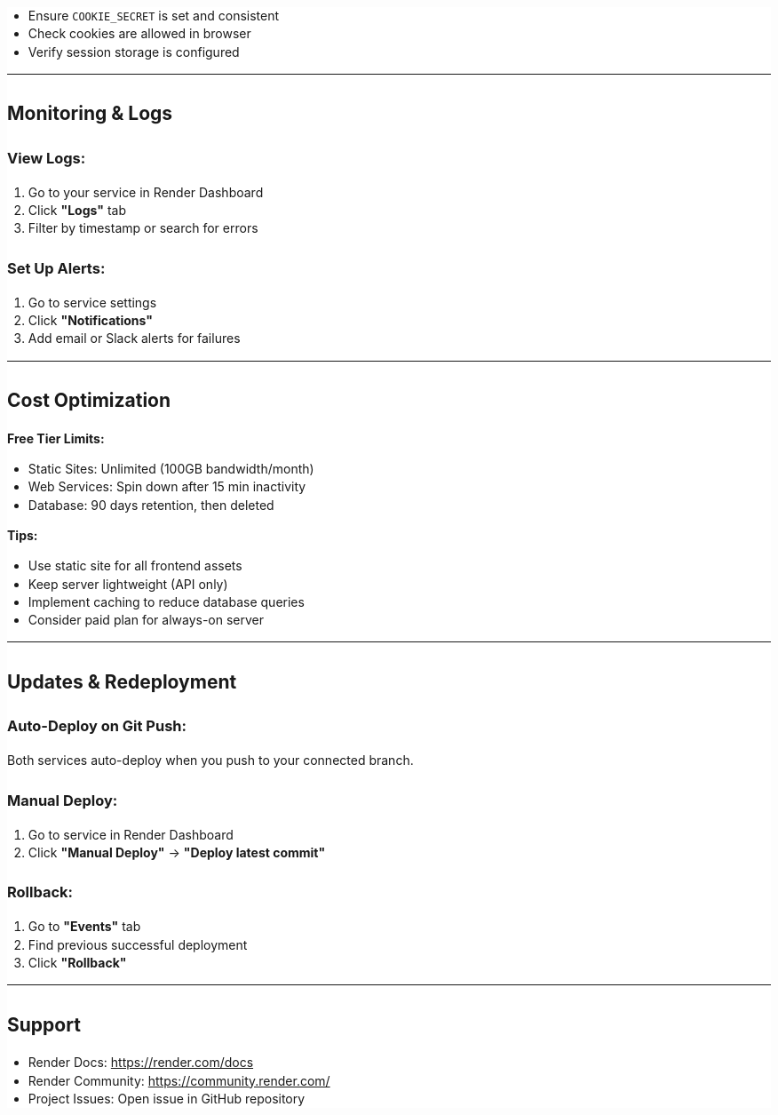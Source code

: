 - Ensure `COOKIE_SECRET` is set and consistent
- Check cookies are allowed in browser
- Verify session storage is configured

---

## Monitoring & Logs

### View Logs:
1. Go to your service in Render Dashboard
2. Click **"Logs"** tab
3. Filter by timestamp or search for errors

### Set Up Alerts:
1. Go to service settings
2. Click **"Notifications"**
3. Add email or Slack alerts for failures

---

## Cost Optimization

**Free Tier Limits:**
- Static Sites: Unlimited (100GB bandwidth/month)
- Web Services: Spin down after 15 min inactivity
- Database: 90 days retention, then deleted

**Tips:**
- Use static site for all frontend assets
- Keep server lightweight (API only)
- Implement caching to reduce database queries
- Consider paid plan for always-on server

---

## Updates & Redeployment

### Auto-Deploy on Git Push:
Both services auto-deploy when you push to your connected branch.

### Manual Deploy:
1. Go to service in Render Dashboard
2. Click **"Manual Deploy"** → **"Deploy latest commit"**

### Rollback:
1. Go to **"Events"** tab
2. Find previous successful deployment
3. Click **"Rollback"**

---

## Support

- Render Docs: https://render.com/docs
- Render Community: https://community.render.com/
- Project Issues: Open issue in GitHub repository